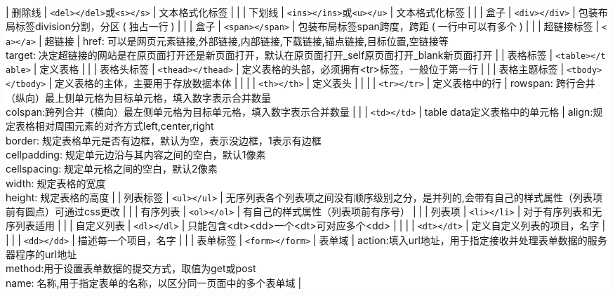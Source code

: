 | 删除线       | `<del></del>`或`<s></s>`       | 文本格式化标签                                                                          |                                                                                                                                                                                             |
| 下划线       | `<ins></ins>`或`<u></u>`       | 文本格式化标签                                                                          |                                                                                                                                                                                             |
| 盒子        | `<div></div>`                 | 包装布局标签division分割，分区 ( 独占一行 )                                                     |                                                                                                                                                                                             |
| 盒子        | `<span></span>`               | 包装布局标签span跨度，跨距 ( 一行中可以有多个 )                                                     |                                                                                                                                                                                             |
| 超链接标签     | `<a></a>`                     | 超链接                                                                              | href: 可以是网页元素链接,外部链接,内部链接,下载链接,锚点链接,目标位置,空链接等<br>target: 决定超链接的网站是在原页面打开还是新页面打开，默认在原页面打开_self原页面打开_blank新页面打开                                                                               |
| 表格标签      | `<table></table>`             | 定义表格                                                                             |                                                                                                                                                                                             |
| 表格头标签     | `<thead></thead>`             | 定义表格的头部，必须拥有\<tr>标签，一般位于第一行                                                      |                                                                                                                                                                                             |
| 表格主题标签    | `<tbody></tbody>`             | 定义表格的主体，主要用于存放数据本体                                                               |                                                                                                                                                                                             |
|           | `<th></th>`                   | 定义表头                                                                             |                                                                                                                                                                                             |
|           | `<tr></tr>`                   | 定义表格中的行                                                                          | rowspan: 跨行合并（纵向）最上侧单元格为目标单元格，填入数字表示合并数量<br>colspan:跨列合并（横向）最左侧单元格为目标单元格，填入数字表示合并数量                                                                                                         |
|           | `<td></td>`                   | table data定义表格中的单元格                                                              | align:规定表格相对周围元素的对齐方式left,center,right<br>border: 规定表格单元是否有边框，默认为空，表示没边框，1表示有边框<br>cellpadding: 规定单元边沿与其内容之间的空白，默认1像素<br>cellspacing: 规定单元格之间的空白，默认2像素<br>width: 规定表格的宽度<br>height: 规定表格的高度 |
| 列表标签      | `<ul></ul>`                   | 无序列表各个列表项之间没有顺序级别之分，是并列的,会带有自己的样式属性（列表项前有圆点）可通过css更改                             |                                                                                                                                                                                             |
| 有序列表      | `<ol></ol>`                   | 有自己的样式属性（列表项前有序号）                                                                |                                                                                                                                                                                             |
| 列表项       | `<li></li>`                   | 对于有序列表和无序列表适用                                                                    |                                                                                                                                                                                             |
| 自定义列表     | `<dl></dl>`                   | 只能包含\<dt>\<dd>一个\<dt>可对应多个\<dd>                                                  |                                                                                                                                                                                             |
|           | `<dt></dt>`                   | 定义自定义列表的项目，名字                                                                    |                                                                                                                                                                                             |
|           | `<dd></dd>`                   | 描述每一个项目，名字                                                                       |                                                                                                                                                                                             |
| 表单标签      | `<form></form>`               | 表单域                                                                              | action:填入url地址，用于指定接收并处理表单数据的服务器程序的url地址<br>method:用于设置表单数据的提交方式，取值为get或post<br>name: 名称,用于指定表单的名称，以区分同一页面中的多个表单域                                                                           |